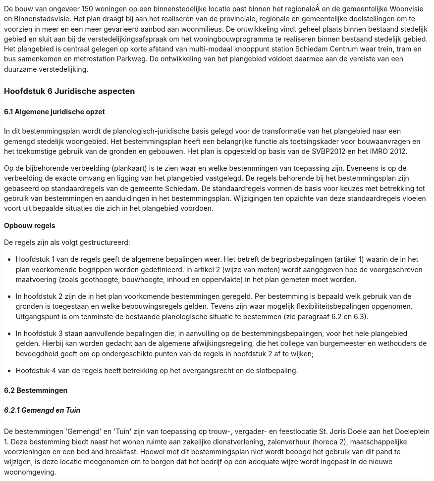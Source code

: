 De bouw van ongeveer 150 woningen op een binnenstedelijke locatie past binnen het regionaleÂ en de gemeentelijke Woonvisie en Binnenstadsvisie. Het plan draagt bij aan het realiseren van de provinciale, regionale en gemeentelijke doelstellingen om te voorzien in meer en een meer gevarieerd aanbod aan woonmilieus. De ontwikkeling vindt geheel plaats binnen bestaand stedelijk gebied en sluit aan bij de verstedelijkingsafspraak om het woningbouwprogramma te realiseren binnen bestaand stedelijk gebied. Het plangebied is centraal gelegen op korte afstand van multi\-modaal knooppunt station Schiedam Centrum waar trein, tram en bus samenkomen en metrostation Parkweg. De ontwikkeling van het plangebied voldoet daarmee aan de vereiste van een duurzame verstedelijking.

### Hoofdstuk 6 Juridische aspecten

#### 6\.1 Algemene juridische opzet

In dit bestemmingsplan wordt de planologisch\-juridische basis gelegd voor de transformatie van het plangebied naar een gemengd stedelijk woongebied. Het bestemmingsplan heeft een belangrijke functie als toetsingskader voor bouwaanvragen en het toekomstige gebruik van de gronden en gebouwen. Het plan is opgesteld op basis van de SVBP2012 en het IMRO 2012\.

Op de bijbehorende verbeelding (plankaart) is te zien waar en welke bestemmingen van toepassing zijn. Eveneens is op de verbeelding de exacte omvang en ligging van het plangebied vastgelegd. De regels behorende bij het bestemmingsplan zijn gebaseerd op standaardregels van de gemeente Schiedam. De standaardregels vormen de basis voor keuzes met betrekking tot gebruik van bestemmingen en aanduidingen in het bestemmingsplan. Wijzigingen ten opzichte van deze standaardregels vloeien voort uit bepaalde situaties die zich in het plangebied voordoen.

**Opbouw regels**

De regels zijn als volgt gestructureerd:

* Hoofdstuk 1 van de regels geeft de algemene bepalingen weer. Het betreft de begripsbepalingen (artikel 1\) waarin de in het plan voorkomende begrippen worden gedefinieerd. In artikel 2 (wijze van meten) wordt aangegeven hoe de voorgeschreven maatvoering (zoals goothoogte, bouwhoogte, inhoud en oppervlakte) in het plan gemeten moet worden.

* In hoofdstuk 2 zijn de in het plan voorkomende bestemmingen geregeld. Per bestemming is bepaald welk gebruik van de gronden is toegestaan en welke bebouwingsregels gelden. Tevens zijn waar mogelijk flexibiliteitsbepalingen opgenomen. Uitgangspunt is om tenminste de bestaande planologische situatie te bestemmen (zie paragraaf 6\.2 en 6\.3\).

* In hoofdstuk 3 staan aanvullende bepalingen die, in aanvulling op de bestemmingsbepalingen, voor het hele plangebied gelden. Hierbij kan worden gedacht aan de algemene afwijkingsregeling, die het college van burgemeester en wethouders de bevoegdheid geeft om op ondergeschikte punten van de regels in hoofdstuk 2 af te wijken;

* Hoofdstuk 4 van de regels heeft betrekking op het overgangsrecht en de slotbepaling.

#### 6\.2 Bestemmingen

##### 6\.2\.1 Gemengd en Tuin

De bestemmingen 'Gemengd' en 'Tuin' zijn van toepassing op trouw\-, vergader\- en feestlocatie St. Joris Doele aan het Doeleplein 1\. Deze bestemming biedt naast het wonen ruimte aan zakelijke dienstverlening, zalenverhuur (horeca 2\), maatschappelijke voorzieningen en een bed and breakfast. Hoewel met dit bestemmingsplan niet wordt beoogd het gebruik van dit pand te wijzigen, is deze locatie meegenomen om te borgen dat het bedrijf op een adequate wijze wordt ingepast in de nieuwe woonomgeving.

